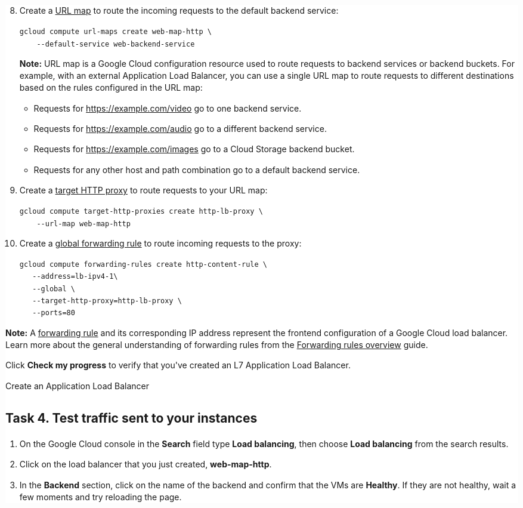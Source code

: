 8. Create a [URL map](https://cloud.google.com/load-balancing/docs/url-map-concepts) to route the incoming requests to the default backend service:
    
    ```apache
    gcloud compute url-maps create web-map-http \
        --default-service web-backend-service
    ```
    
    **Note:** URL map is a Google Cloud configuration resource used to route requests to backend services or backend buckets. For example, with an external Application Load Balancer, you can use a single URL map to route requests to different destinations based on the rules configured in the URL map:
    
    * Requests for https://example.com/video go to one backend service.
        
    * Requests for https://example.com/audio go to a different backend service.
        
    * Requests for https://example.com/images go to a Cloud Storage backend bucket.
        
    * Requests for any other host and path combination go to a default backend service.
        
9. Create a [target HTTP proxy](https://cloud.google.com/load-balancing/docs/target-proxies) to route requests to your URL map:
    
    ```apache
    gcloud compute target-http-proxies create http-lb-proxy \
        --url-map web-map-http
    ```
    
10. Create a [global forwarding rule](https://cloud.google.com/load-balancing/docs/forwarding-rule-concepts) to route incoming requests to the proxy:
    
    ```apache
    gcloud compute forwarding-rules create http-content-rule \
       --address=lb-ipv4-1\
       --global \
       --target-http-proxy=http-lb-proxy \
       --ports=80
    ```
    

**Note:** A [forwarding rule](https://cloud.google.com/load-balancing/docs/using-forwarding-rules) and its corresponding IP address represent the frontend configuration of a Google Cloud load balancer. Learn more about the general understanding of forwarding rules from the [Forwarding rules overview](https://cloud.google.com/load-balancing/docs/forwarding-rule-concepts) guide.

Click **Check my progress** to verify that you've created an L7 Application Load Balancer.

Create an Application Load Balancer

## Task 4. Test traffic sent to your instances

1. On the Google Cloud console in the **Search** field type **Load balancing**, then choose **Load balancing** from the search results.
    
2. Click on the load balancer that you just created, **web-map-http**.
    
3. In the **Backend** section, click on the name of the backend and confirm that the VMs are **Healthy**. If they are not healthy, wait a few moments and try reloading the page.
    